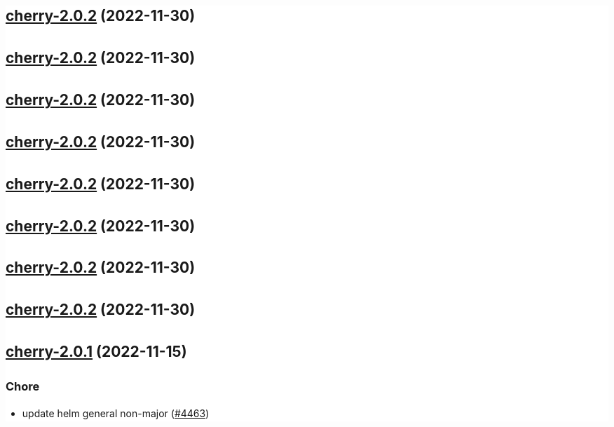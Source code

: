 


## [cherry-2.0.2](https://github.com/truecharts/charts/compare/cherry-2.0.1...cherry-2.0.2) (2022-11-30)




## [cherry-2.0.2](https://github.com/truecharts/charts/compare/cherry-2.0.1...cherry-2.0.2) (2022-11-30)




## [cherry-2.0.2](https://github.com/truecharts/charts/compare/cherry-2.0.1...cherry-2.0.2) (2022-11-30)




## [cherry-2.0.2](https://github.com/truecharts/charts/compare/cherry-2.0.1...cherry-2.0.2) (2022-11-30)




## [cherry-2.0.2](https://github.com/truecharts/charts/compare/cherry-2.0.1...cherry-2.0.2) (2022-11-30)




## [cherry-2.0.2](https://github.com/truecharts/charts/compare/cherry-2.0.1...cherry-2.0.2) (2022-11-30)




## [cherry-2.0.2](https://github.com/truecharts/charts/compare/cherry-2.0.1...cherry-2.0.2) (2022-11-30)




## [cherry-2.0.2](https://github.com/truecharts/charts/compare/cherry-2.0.1...cherry-2.0.2) (2022-11-30)




## [cherry-2.0.1](https://github.com/truecharts/charts/compare/cherry-2.0.0...cherry-2.0.1) (2022-11-15)

### Chore

- update helm general non-major ([#4463](https://github.com/truecharts/charts/issues/4463))
  